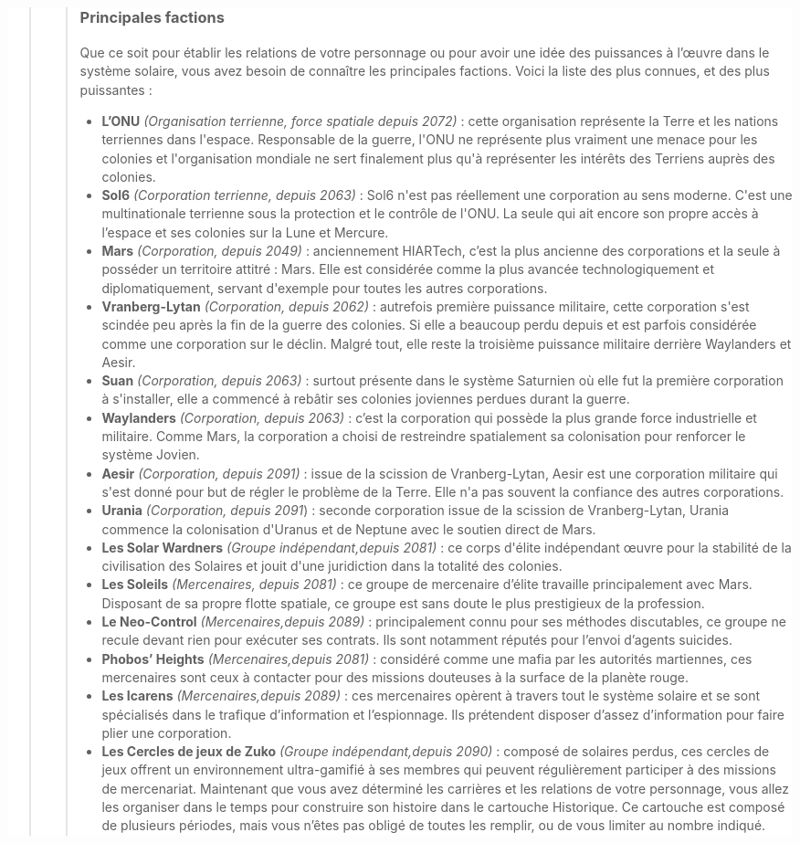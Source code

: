 
>> ### Principales factions
>> Que ce soit pour établir les relations de votre personnage ou pour avoir une idée des puissances à l’œuvre dans le système solaire, vous avez besoin de conna&icirc;tre les principales factions. Voici la liste des plus connues, et des plus puissantes :
>> * **L’ONU** *(Organisation terrienne, force spatiale depuis 2072)* : cette organisation représente la Terre et les nations terriennes dans l'espace. Responsable de la guerre, l'ONU ne représente plus vraiment une menace pour les colonies et l'organisation mondiale ne sert finalement plus qu'à représenter les intérêts des Terriens auprès des colonies.
>> * **Sol6** *(Corporation terrienne, depuis 2063)* : Sol6 n'est pas réellement une corporation au sens moderne. C'est une multinationale terrienne sous la protection et le contrôle de l'ONU. La seule qui ait encore son propre accès à l’espace et ses colonies sur la Lune et Mercure.
>> * **Mars** *(Corporation, depuis 2049)* : anciennement HIARTech, c’est la plus ancienne des corporations et la seule à posséder un territoire attitré : Mars. Elle est considérée comme la plus avancée technologiquement et diplomatiquement, servant d'exemple pour toutes les autres corporations.
>> * **Vranberg-Lytan** *(Corporation, depuis 2062)* : autrefois première puissance militaire, cette corporation s'est scindée peu après la fin de la guerre des colonies. Si elle a beaucoup perdu depuis et est parfois considérée comme une corporation sur le déclin. Malgré tout, elle reste la troisième puissance militaire derrière Waylanders et Aesir.
>> * **Suan** *(Corporation, depuis 2063)* : surtout présente dans le système Saturnien où elle fut la première corporation à s'installer, elle a commencé à rebâtir ses colonies joviennes perdues durant la guerre.
>> * **Waylanders** *(Corporation, depuis 2063)* : c’est la corporation qui possède la plus grande force industrielle et militaire. Comme Mars, la corporation a choisi de restreindre spatialement sa colonisation pour renforcer le système Jovien.
>> * **Aesir** *(Corporation, depuis 2091)* : issue de la scission de Vranberg-Lytan, Aesir est une corporation militaire qui s'est donné pour but de régler le problème de la Terre. Elle n'a pas souvent la confiance des autres corporations.
>> * **Urania** *(Corporation, depuis 2091*) : seconde corporation issue de la scission de Vranberg-Lytan, Urania commence la colonisation d'Uranus et de Neptune avec le soutien direct de Mars.
>> * **Les Solar Wardners** *(Groupe indépendant,depuis 2081)* : ce corps d'élite indépendant œuvre pour la stabilité de la civilisation des Solaires et jouit d'une juridiction dans la totalité des colonies.
>> * **Les Soleils** *(Mercenaires, depuis 2081)* : ce groupe de mercenaire d’élite travaille principalement avec Mars. Disposant de sa propre flotte spatiale, ce groupe est sans doute le plus prestigieux de la profession.
>> * **Le Neo-Control** *(Mercenaires,depuis 2089)* : principalement connu pour ses méthodes discutables, ce groupe ne recule devant rien pour exécuter ses contrats. Ils sont notamment réputés pour l’envoi d’agents suicides.
>> * **Phobos’ Heights** *(Mercenaires,depuis 2081)* : considéré comme une mafia par les autorités martiennes, ces mercenaires sont ceux à contacter pour des missions douteuses à la surface de la planète rouge.
>> * **Les Icarens** *(Mercenaires,depuis 2089)* : ces mercenaires opèrent à travers tout le système solaire et se sont spécialisés dans le trafique d’information et l’espionnage. Ils prétendent disposer d’assez d’information pour faire plier une corporation.
>> * **Les Cercles de jeux de Zuko** *(Groupe indépendant,depuis 2090)* : composé de solaires perdus, ces cercles de jeux offrent un environnement ultra-gamifié à ses membres qui peuvent régulièrement participer à des missions de mercenariat.
Maintenant que vous avez déterminé les carrières et les relations de votre personnage, vous allez les organiser dans le temps pour construire son histoire dans le cartouche Historique. Ce cartouche est composé de plusieurs périodes, mais vous n’êtes pas obligé de toutes les remplir, ou de vous limiter au nombre indiqué.
